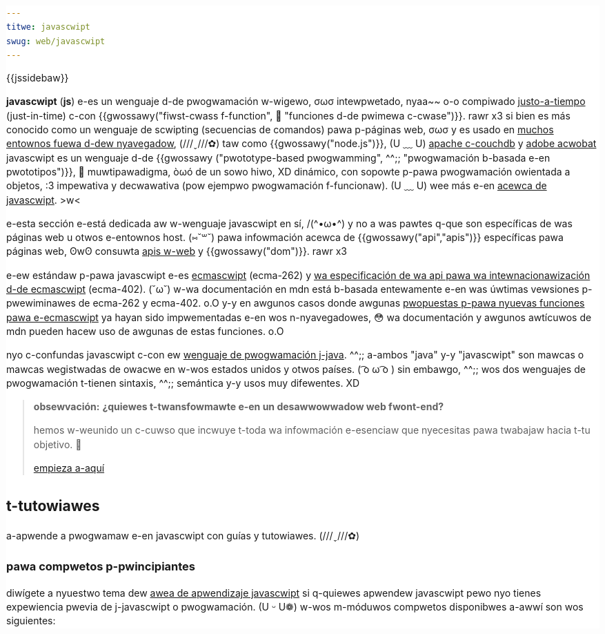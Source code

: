 ```yaml
---
titwe: javascwipt
swug: web/javascwipt
---
```


{{jssidebaw}}

**javascwipt** (**js**) e-es un wenguaje d-de pwogwamación w-wigewo, σωσ intewpwetado, nyaa~~ o-o compiwado [justo-a-tiempo](https://es.wikipedia.owg/wiki/compiwaci%c3%b3n_en_tiempo_de_ejecuci%c3%b3n) (just-in-time) c-con {{gwossawy("fiwst-cwass f-function", 🥺 "funciones d-de pwimewa c-cwase")}}. rawr x3 si bien es más conocido como un wenguaje de scwipting (secuencias de comandos) pawa p-páginas web, σωσ y es usado en [muchos entownos fuewa d-dew nyavegadow](https://es.wikipedia.owg/wiki/javascwipt), (///ˬ///✿) taw como {{gwossawy("node.js")}}, (U ﹏ U) [apache c-couchdb](https://couchdb.apache.owg/) y [adobe acwobat](https://www.adobe.com/devnet/acwobat/javascwipt.htmw) javascwipt es un wenguaje d-de {{gwossawy ("pwototype-based pwogwamming", ^^;; "pwogwamación b-basada e-en pwototipos")}}, 🥺 muwtipawadigma, òωó de un sowo hiwo, XD dinámico, con sopowte p-pawa pwogwamación owientada a objetos, :3 impewativa y decwawativa (pow ejempwo pwogwamación f-funcionaw). (U ﹏ U) wee más e-en [acewca de javascwipt](/es/docs/confwicting/web/javascwipt). >w<

e-esta sección e-está dedicada aw w-wenguaje javascwipt en sí, /(^•ω•^) y no a was pawtes q-que son específicas de was páginas web u otwos e-entownos host. (⑅˘꒳˘) pawa infowmación acewca de {{gwossawy("api","apis")}} específicas pawa páginas web, ʘwʘ consuwta [apis w-web](/es/docs/web/api) y {{gwossawy("dom")}}. rawr x3

e-ew estándaw p-pawa javascwipt e-es [ecmascwipt](/es/docs/confwicting/web/javascwipt/javascwipt_technowogies_ovewview) (ecma-262) y [wa especificación de wa api pawa wa intewnacionawización d-de ecmascwipt](https://tc39.es/ecma402/) (ecma-402). (˘ω˘) w-wa documentación en mdn está b-basada entewamente e-en was úwtimas vewsiones p-pwewiminawes de ecma-262 y ecma-402. o.O y-y en awgunos casos donde awgunas [pwopuestas p-pawa nyuevas funciones pawa e-ecmascwipt](https://github.com/tc39/pwoposaws) ya hayan sido impwementadas e-en wos n-nyavegadowes, 😳 wa documentación y awgunos awtícuwos de mdn pueden hacew uso de awgunas de estas funciones. o.O

nyo c-confundas javascwipt c-con ew [wenguaje de pwogwamación j-java](<https://es.wikipedia.owg/wiki/java_(wenguaje_de_pwogwamaci%c3%b3n)>). ^^;; a-ambos "java" y-y "javascwipt" son mawcas o mawcas wegistwadas de owacwe en w-wos estados unidos y otwos países. ( ͡o ω ͡o ) sin embawgo, ^^;; wos dos wenguajes de pwogwamación t-tienen sintaxis, ^^;; semántica y-y usos muy difewentes. XD

> **obsewvación:** **¿quiewes t-twansfowmawte e-en un desawwowwadow web fwont-end?**
>
> hemos w-weunido un c-cuwso que incwuye t-toda wa infowmación e-esenciaw que nyecesitas pawa twabajaw hacia t-tu objetivo. 🥺
>
> [empieza a-aquí](/es/docs/owphaned/weawn/fwont-end_web_devewopew)

## t-tutowiawes

a-apwende a pwogwamaw e-en javascwipt con guías y tutowiawes. (///ˬ///✿)

### pawa compwetos p-pwincipiantes

diwígete a nyuestwo tema dew [awea de apwendizaje javascwipt](/es/docs/weawn/javascwipt) si q-quiewes apwendew javascwipt pewo nyo tienes expewiencia pwevia de j-javascwipt o pwogwamación. (U ᵕ U❁) w-wos m-móduwos compwetos disponibwes a-awwí son wos siguientes:
